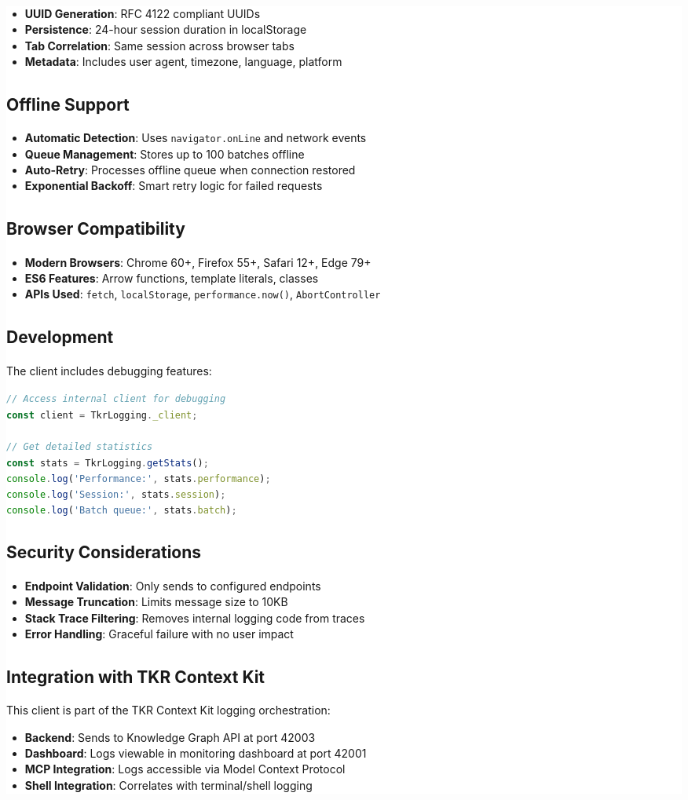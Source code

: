 - **UUID Generation**: RFC 4122 compliant UUIDs
- **Persistence**: 24-hour session duration in localStorage
- **Tab Correlation**: Same session across browser tabs
- **Metadata**: Includes user agent, timezone, language, platform

## Offline Support

- **Automatic Detection**: Uses `navigator.onLine` and network events
- **Queue Management**: Stores up to 100 batches offline
- **Auto-Retry**: Processes offline queue when connection restored
- **Exponential Backoff**: Smart retry logic for failed requests

## Browser Compatibility

- **Modern Browsers**: Chrome 60+, Firefox 55+, Safari 12+, Edge 79+
- **ES6 Features**: Arrow functions, template literals, classes
- **APIs Used**: `fetch`, `localStorage`, `performance.now()`, `AbortController`

## Development

The client includes debugging features:
```javascript
// Access internal client for debugging
const client = TkrLogging._client;

// Get detailed statistics
const stats = TkrLogging.getStats();
console.log('Performance:', stats.performance);
console.log('Session:', stats.session);
console.log('Batch queue:', stats.batch);
```

## Security Considerations

- **Endpoint Validation**: Only sends to configured endpoints
- **Message Truncation**: Limits message size to 10KB
- **Stack Trace Filtering**: Removes internal logging code from traces
- **Error Handling**: Graceful failure with no user impact

## Integration with TKR Context Kit

This client is part of the TKR Context Kit logging orchestration:
- **Backend**: Sends to Knowledge Graph API at port 42003
- **Dashboard**: Logs viewable in monitoring dashboard at port 42001
- **MCP Integration**: Logs accessible via Model Context Protocol
- **Shell Integration**: Correlates with terminal/shell logging
